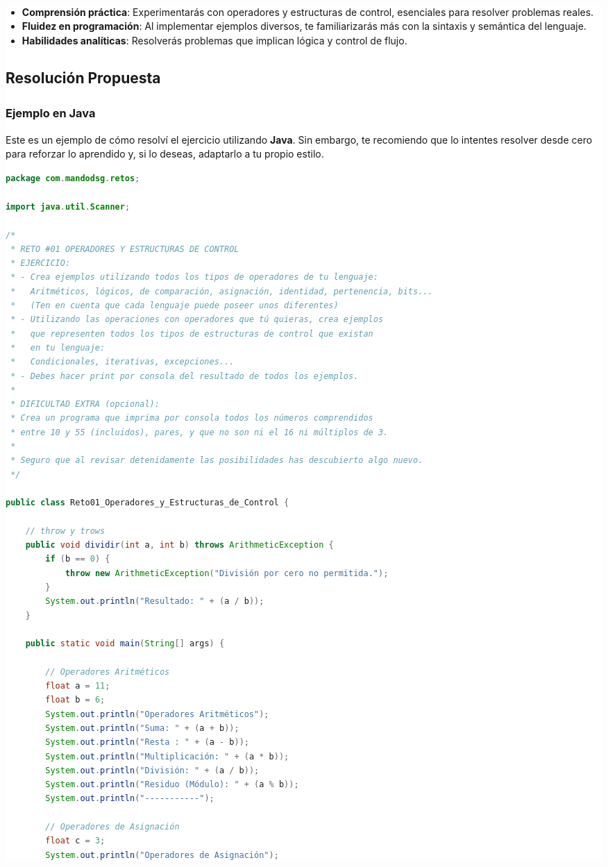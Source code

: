 - **Comprensión práctica**: Experimentarás con operadores y estructuras de control, esenciales para resolver problemas reales.
- **Fluidez en programación**: Al implementar ejemplos diversos, te familiarizarás más con la sintaxis y semántica del lenguaje.
- **Habilidades analíticas**: Resolverás problemas que implican lógica y control de flujo.

## Resolución Propuesta

### Ejemplo en Java

Este es un ejemplo de cómo resolví el ejercicio utilizando **Java**. Sin embargo, te recomiendo que lo intentes resolver desde cero para reforzar lo aprendido y, si lo deseas, adaptarlo a tu propio estilo.

```java
package com.mandodsg.retos;

import java.util.Scanner;

/*
 * RETO #01 OPERADORES Y ESTRUCTURAS DE CONTROL
 * EJERCICIO:
 * - Crea ejemplos utilizando todos los tipos de operadores de tu lenguaje:
 *   Aritméticos, lógicos, de comparación, asignación, identidad, pertenencia, bits...
 *   (Ten en cuenta que cada lenguaje puede poseer unos diferentes)
 * - Utilizando las operaciones con operadores que tú quieras, crea ejemplos
 *   que representen todos los tipos de estructuras de control que existan
 *   en tu lenguaje:
 *   Condicionales, iterativas, excepciones...
 * - Debes hacer print por consola del resultado de todos los ejemplos.
 *
 * DIFICULTAD EXTRA (opcional):
 * Crea un programa que imprima por consola todos los números comprendidos
 * entre 10 y 55 (incluidos), pares, y que no son ni el 16 ni múltiplos de 3.
 *
 * Seguro que al revisar detenidamente las posibilidades has descubierto algo nuevo.
 */

public class Reto01_Operadores_y_Estructuras_de_Control {

    // throw y trows
    public void dividir(int a, int b) throws ArithmeticException {
        if (b == 0) {
            throw new ArithmeticException("División por cero no permitida.");
        }
        System.out.println("Resultado: " + (a / b));
    }

    public static void main(String[] args) {

        // Operadores Aritméticos
        float a = 11;
        float b = 6;
        System.out.println("Operadores Aritméticos");
        System.out.println("Suma: " + (a + b));
        System.out.println("Resta : " + (a - b));
        System.out.println("Multiplicación: " + (a * b));
        System.out.println("División: " + (a / b));
        System.out.println("Residuo (Módulo): " + (a % b));
        System.out.println("-----------");

        // Operadores de Asignación
        float c = 3;
        System.out.println("Operadores de Asignación");
```
